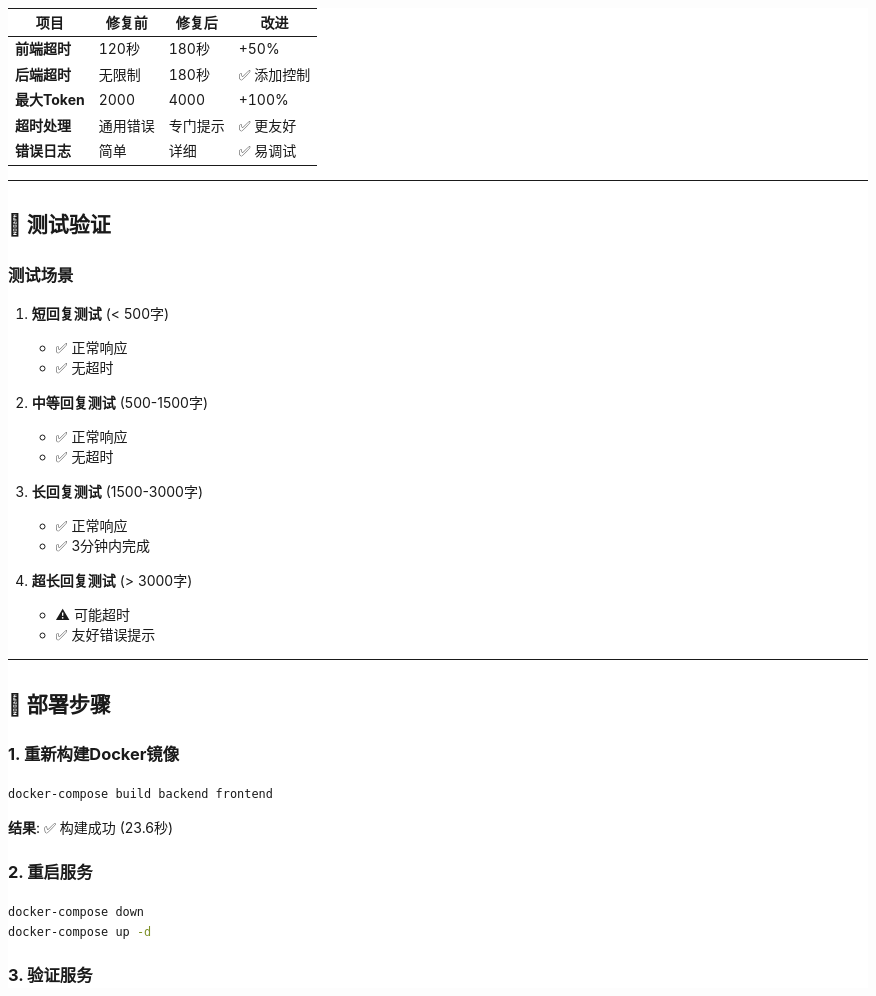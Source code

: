 | 项目 | 修复前 | 修复后 | 改进 |
|------|--------|--------|------|
| **前端超时** | 120秒 | 180秒 | +50% |
| **后端超时** | 无限制 | 180秒 | ✅ 添加控制 |
| **最大Token** | 2000 | 4000 | +100% |
| **超时处理** | 通用错误 | 专门提示 | ✅ 更友好 |
| **错误日志** | 简单 | 详细 | ✅ 易调试 |

---

## 🧪 测试验证

### 测试场景

1. **短回复测试** (< 500字)
   - ✅ 正常响应
   - ✅ 无超时

2. **中等回复测试** (500-1500字)
   - ✅ 正常响应
   - ✅ 无超时

3. **长回复测试** (1500-3000字)
   - ✅ 正常响应
   - ✅ 3分钟内完成

4. **超长回复测试** (> 3000字)
   - ⚠️ 可能超时
   - ✅ 友好错误提示

---

## 🚀 部署步骤

### 1. 重新构建Docker镜像

```bash
docker-compose build backend frontend
```

**结果**: ✅ 构建成功 (23.6秒)

### 2. 重启服务

```bash
docker-compose down
docker-compose up -d
```

### 3. 验证服务
